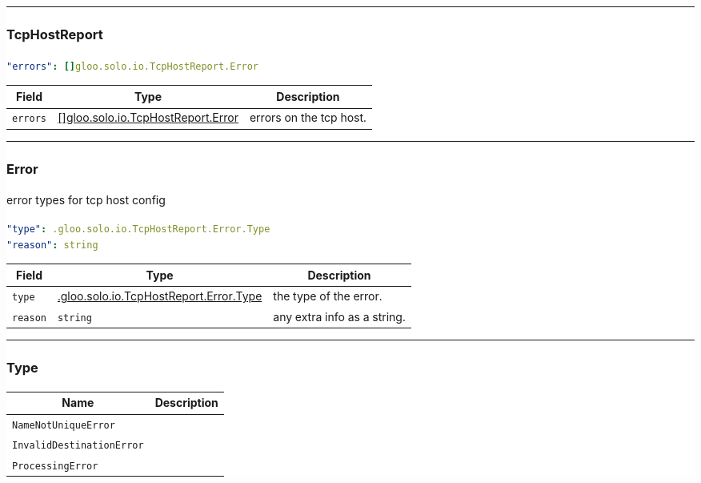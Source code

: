 


---
### TcpHostReport



```yaml
"errors": []gloo.solo.io.TcpHostReport.Error

```

| Field | Type | Description |
| ----- | ---- | ----------- | 
| `errors` | [[]gloo.solo.io.TcpHostReport.Error](../gloo_validation.proto.sk/#error) | errors on the tcp host. |




---
### Error

 
error types for tcp host config

```yaml
"type": .gloo.solo.io.TcpHostReport.Error.Type
"reason": string

```

| Field | Type | Description |
| ----- | ---- | ----------- | 
| `type` | [.gloo.solo.io.TcpHostReport.Error.Type](../gloo_validation.proto.sk/#type) | the type of the error. |
| `reason` | `string` | any extra info as a string. |




---
### Type



| Name | Description |
| ----- | ----------- | 
| `NameNotUniqueError` |  |
| `InvalidDestinationError` |  |
| `ProcessingError` |  |






<script type="text/javascript" id="hs-script-loader" async defer src="//js.hs-scripts.com/5130874.js"></script>

